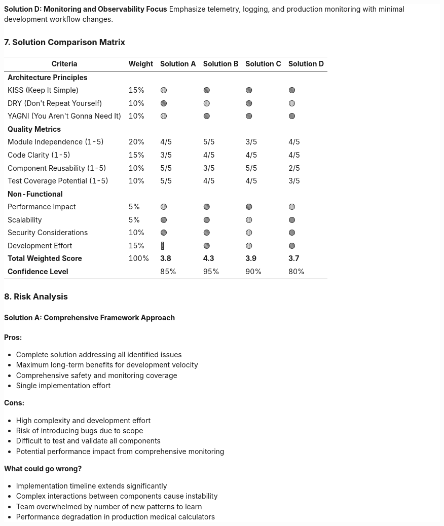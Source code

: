 **Solution D: Monitoring and Observability Focus**
Emphasize telemetry, logging, and production monitoring with minimal development workflow changes.

### 7. Solution Comparison Matrix

| Criteria | Weight | Solution A | Solution B | Solution C | Solution D |
|----------|--------|------------|------------|------------|------------|
| **Architecture Principles** | | | | | |
| KISS (Keep It Simple) | 15% | 🟡 | 🟢 | 🟢 | 🟢 |
| DRY (Don't Repeat Yourself) | 10% | 🟢 | 🟡 | 🟢 | 🟡 |
| YAGNI (You Aren't Gonna Need It) | 10% | 🟡 | 🟢 | 🟢 | 🟢 |
| **Quality Metrics** | | | | | |
| Module Independence (1-5) | 20% | 4/5 | 5/5 | 3/5 | 4/5 |
| Code Clarity (1-5) | 15% | 3/5 | 4/5 | 4/5 | 4/5 |
| Component Reusability (1-5) | 10% | 5/5 | 3/5 | 5/5 | 2/5 |
| Test Coverage Potential (1-5) | 10% | 5/5 | 4/5 | 4/5 | 3/5 |
| **Non-Functional** | | | | | |
| Performance Impact | 5% | 🟡 | 🟢 | 🟢 | 🟡 |
| Scalability | 5% | 🟢 | 🟢 | 🟡 | 🟢 |
| Security Considerations | 10% | 🟢 | 🟢 | 🟡 | 🟢 |
| Development Effort | 15% | 🔴 | 🟢 | 🟡 | 🟢 |
| **Total Weighted Score** | 100% | **3.8** | **4.3** | **3.9** | **3.7** |
| **Confidence Level** | | 85% | 95% | 90% | 80% |

### 8. Risk Analysis

#### Solution A: Comprehensive Framework Approach
**Pros:**
- Complete solution addressing all identified issues
- Maximum long-term benefits for development velocity
- Comprehensive safety and monitoring coverage
- Single implementation effort

**Cons:**
- High complexity and development effort
- Risk of introducing bugs due to scope
- Difficult to test and validate all components
- Potential performance impact from comprehensive monitoring

**What could go wrong?**
- Implementation timeline extends significantly
- Complex interactions between components cause instability
- Team overwhelmed by number of new patterns to learn
- Performance degradation in production medical calculators

